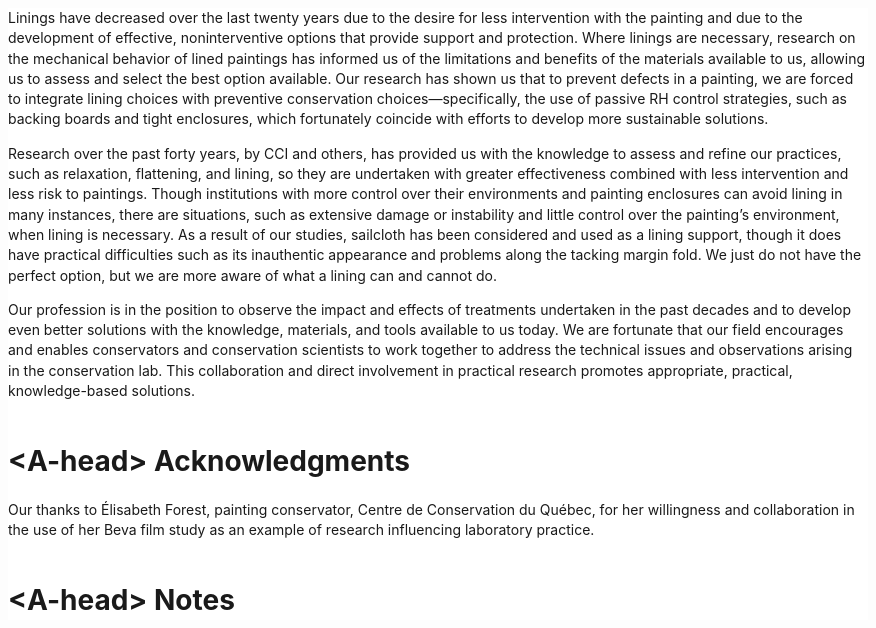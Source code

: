 Linings have decreased over the last twenty years due to the desire for less intervention with the painting and due to the development of effective, noninterventive options that provide support and protection. Where linings are necessary, research on the mechanical behavior of lined paintings has informed us of the limitations and benefits of the materials available to us, allowing us to assess and select the best option available. Our research has shown us that to prevent defects in a painting, we are forced to integrate lining choices with preventive conservation choices—specifically, the use of passive RH control strategies, such as backing boards and tight enclosures, which fortunately coincide with efforts to develop more sustainable solutions.

Research over the past forty years, by CCI and others, has provided us with the knowledge to assess and refine our practices, such as relaxation, flattening, and lining, so they are undertaken with greater effectiveness combined with less intervention and less risk to paintings. Though institutions with more control over their environments and painting enclosures can avoid lining in many instances, there are situations, such as extensive damage or instability and little control over the painting’s environment, when lining is necessary. As a result of our studies, sailcloth has been considered and used as a lining support, though it does have practical difficulties such as its inauthentic appearance and problems along the tacking margin fold. We just do not have the perfect option, but we are more aware of what a lining can and cannot do.

Our profession is in the position to observe the impact and effects of treatments undertaken in the past decades and to develop even better solutions with the knowledge, materials, and tools available to us today. We are fortunate that our field encourages and enables conservators and conservation scientists to work together to address the technical issues and observations arising in the conservation lab. This collaboration and direct involvement in practical research promotes appropriate, practical, knowledge-based solutions.

# \<A-head\> Acknowledgments

Our thanks to Élisabeth Forest, painting conservator, Centre de Conservation du Québec, for her willingness and collaboration in the use of her Beva film study as an example of research influencing laboratory practice.

# \<A-head\> Notes

[^1]: Diane Falvey, who worked with Mehra during her training, introduced this system into practice at CCI around 1979.

[^2]: Formula: 454 g AYAA and 454 g AYAC, dissolved in 1.4 l toluene. Add per 1 liter proportion, 4 g melted microcrystalline wax Multiwax #445; stir until dissolved. Source: unpublished notes and precis by Caroline Keck from Conservation Practitioners Course, Cooperstown Art Conservation Center, summer 1973.

[^3]: The 1993 paper had previously been introduced in the 1986 AIC poster session and was presented at the Toronto Area Conservation Guild by Margaret Sutton in 1991.

[^4]: Laminates, to achieve rigidity and increased stiffness, could consist of multiple layers of fiberglass fabric, or linen and mylar, or layers of woven polyester, possibly with the addition of monofilament fabrics.

[^5]: The CCI Lining Project was initiated in 1983 by Debra Daly Hartin and Stefan Michalski, with the input of Ian Hodkinson. There were three major testing phases: testing of model paintings, peel testing, and testing of lined model paintings.

[^6]: Now the Multi Function Suction Table; see <https://www.willard.co.uk/product-page/multi-function-suction-tables>.

[^7]: Conservator’s Products Company, “Announcement: BEVA 371 Reformulated in 2010,” <http://www.conservators-products.com/pr01.htm>.

[^8]: The hot table was quick to heat (13 minutes to 65°C and 18 minutes to 70°C) and quick to cool to 25°C (20–21 minutes). During heating and cooling, the samples remained under low pressure (the Dartek membrane could be easily lifted from the linings with the fingers).

[^9]: Forest referenced two articles that described adequate bond strengths; a bond strength between 0.33 and 0.41 kN/m was considered reliable without being excessive, and 0.1 N/mm was a minimum, very weak lining adhesive bond ({{Phenix and Hedley 1993}}). A bond strength of 0.5 kN/m was considered strong; and 0.7 kN/m, too strong ({{Daly Hartin, Michalski, and Pacquet 1993}}).
